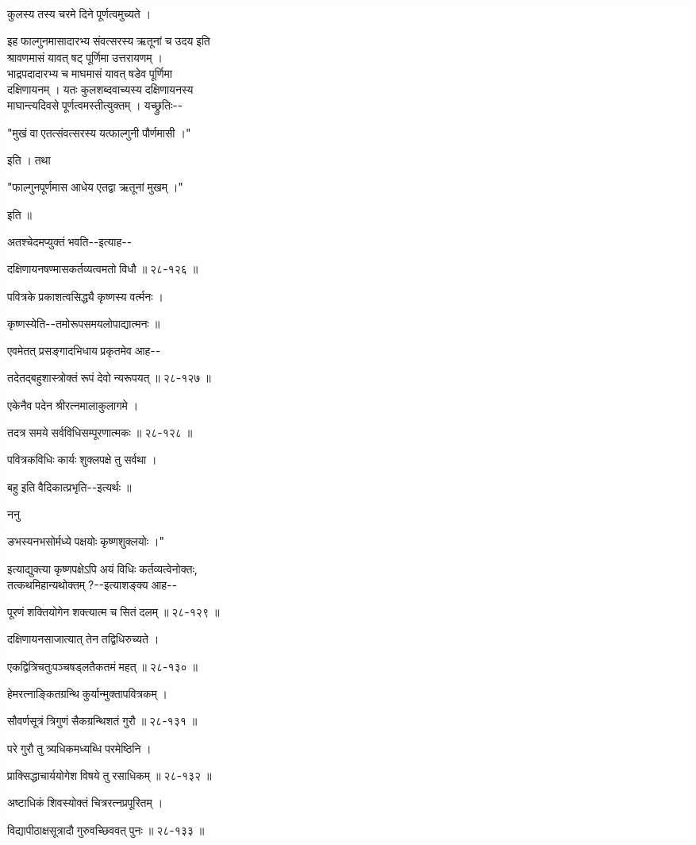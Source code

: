 कुलस्य तस्य चरमे दिने पूर्णत्वमुच्यते ।  
  
  
इह फाल्गुनमासादारभ्य संवत्सरस्य ऋतूनां च उदय इति   
श्रावणमासं यावत् षट् पूर्णिमा उत्तरायणम् ।   
भाद्रपदादारभ्य च माघमासं यावत् षडेव पूर्णिमा   
दक्षिणायनम् । यतः कुलशब्दवाच्यस्य दक्षिणायनस्य   
माघान्त्यदिवसे पूर्णत्वमस्तीत्युक्तम् । यच्छ्रुतिः--  
  
"मुखं वा एतत्संवत्सरस्य यत्फाल्गुनी पौर्णमासी ।"   
  
इति । तथा   
  
"फाल्गुनपूर्णमास आधेय एतद्वा ऋतूनां मुखम् ।"   
  
इति ॥  
  
अतश्चेदमप्युक्तं भवति--इत्याह--  
  
  
दक्षिणायनषण्मासकर्तव्यत्वमतो विधौ ॥ २८-१२६ ॥  
  
पवित्रके प्रकाशत्वसिद्ध्यै कृष्णस्य वर्त्मनः ।  
  
  
कृष्णस्येति--तमोरूपसमयलोपाद्यात्मनः ॥  
  
एवमेतत् प्रसङ्गादभिधाय प्रकृतमेव आह--  
  
  
तदेतद्बहुशास्त्रोक्तं रूपं देवो न्यरूपयत् ॥ २८-१२७ ॥  
  
एकेनैव पदेन श्रीरत्नमालाकुलागमे ।  
  
तदत्र समये सर्वविधिसम्पूरणात्मकः ॥ २८-१२८ ॥  
  
पवित्रकविधिः कार्यः शुक्लपक्षे तु सर्वथा ।  
  
  
बहु इति वैदिकात्प्रभृति--इत्यर्थः ॥  
  
ननु   
  
ङभस्यनभसोर्मध्ये पक्षयोः कृष्णशुक्लयोः ।"  
  
इत्याद्युक्त्या कृष्णपक्षेऽपि अयं विधिः कर्तव्यत्वेनोक्तः,   
तत्कथमिहान्यथोक्तम् ?--इत्याशङ्क्य आह--   
  
  
पूरणं शक्तियोगेन शक्त्यात्म च सितं दलम् ॥ २८-१२९ ॥  
  
दक्षिणायनसाजात्यात् तेन तद्विधिरुच्यते ।  
  
एकद्वित्रिचतुःपञ्चषड्लतैकतमं महत् ॥ २८-१३० ॥  
  
हेमरत्नाङ्कितग्रन्थि कुर्यान्मुक्तापवित्रकम् ।  
  
सौवर्णसूत्रं त्रिगुणं सैकग्रन्थिशतं गुरौ ॥ २८-१३१ ॥  
  
परे गुरौ तु त्र्यधिकमध्यब्धि परमेष्ठिनि ।  
  
प्राक्सिद्धाचार्ययोगेश विषये तु रसाधिकम् ॥ २८-१३२ ॥  
  
अष्टाधिकं शिवस्योक्तं चित्ररत्नप्रपूरितम् ।  
  
विद्यापीठाक्षसूत्रादौ गुरुवच्छिववत् पुनः ॥ २८-१३३ ॥  
  